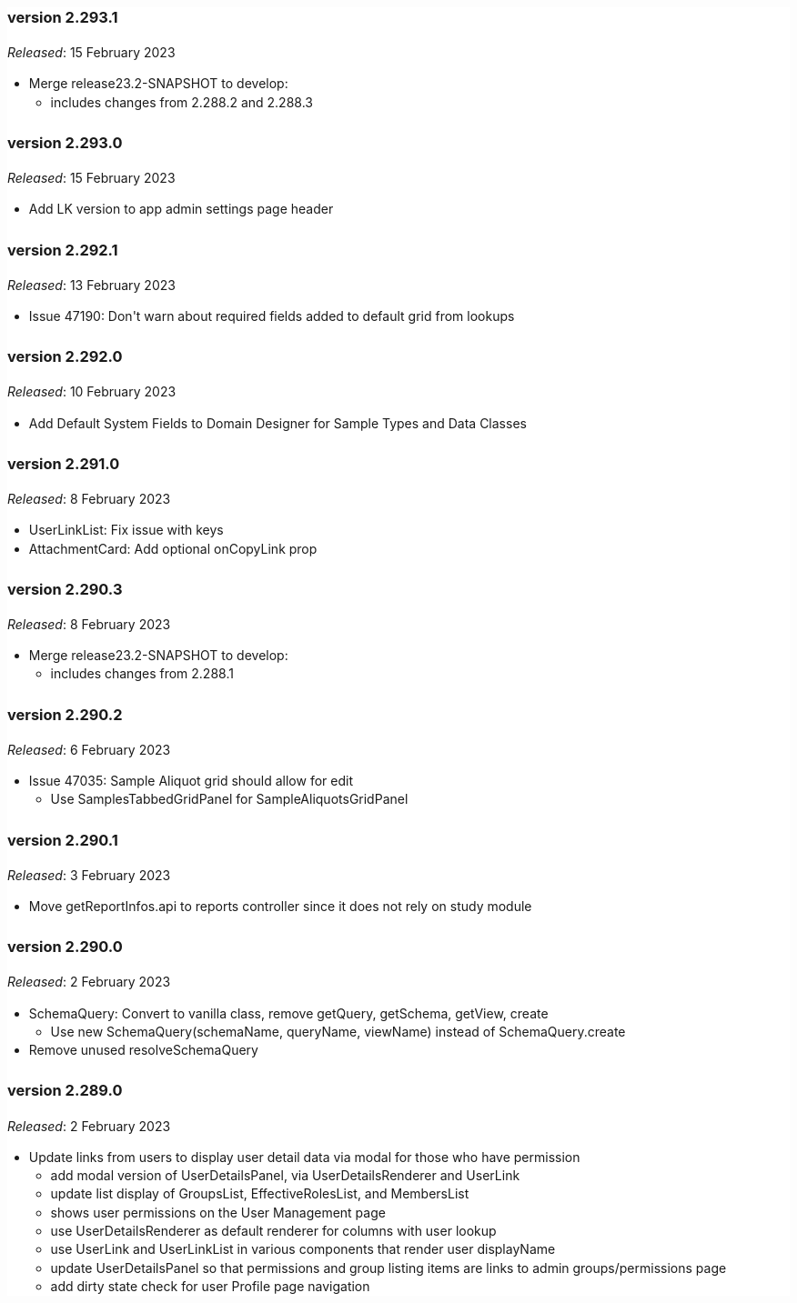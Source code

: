 ### version 2.293.1
*Released*: 15 February 2023
* Merge release23.2-SNAPSHOT to develop:
    * includes changes from 2.288.2 and 2.288.3

### version 2.293.0
*Released*: 15 February 2023
- Add LK version to app admin settings page header

### version 2.292.1
*Released*: 13 February 2023
- Issue 47190: Don't warn about required fields added to default grid from lookups

### version 2.292.0
*Released*: 10 February 2023
- Add Default System Fields to Domain Designer for Sample Types and Data Classes

### version 2.291.0
*Released*: 8 February 2023
* UserLinkList: Fix issue with keys
* AttachmentCard: Add optional onCopyLink prop

### version 2.290.3
*Released*: 8 February 2023
* Merge release23.2-SNAPSHOT to develop:
  * includes changes from 2.288.1

### version 2.290.2
*Released*: 6 February 2023
* Issue 47035: Sample Aliquot grid should allow for edit
  * Use SamplesTabbedGridPanel for SampleAliquotsGridPanel

### version 2.290.1
*Released*: 3 February 2023
- Move getReportInfos.api to reports controller since it does not rely on study module

### version 2.290.0
*Released*: 2 February 2023
* SchemaQuery: Convert to vanilla class, remove getQuery, getSchema, getView, create
  * Use new SchemaQuery(schemaName, queryName, viewName) instead of SchemaQuery.create
* Remove unused resolveSchemaQuery

### version 2.289.0
*Released*: 2 February 2023
* Update links from users to display user detail data via modal for those who have permission
  * add modal version of UserDetailsPanel, via UserDetailsRenderer and UserLink
  * update list display of GroupsList, EffectiveRolesList, and MembersList
  * shows user permissions on the User Management page
  * use UserDetailsRenderer as default renderer for columns with user lookup
  * use UserLink and UserLinkList in various components that render user displayName
  * update UserDetailsPanel so that permissions and group listing items are links to admin groups/permissions page
  * add dirty state check for user Profile page navigation
